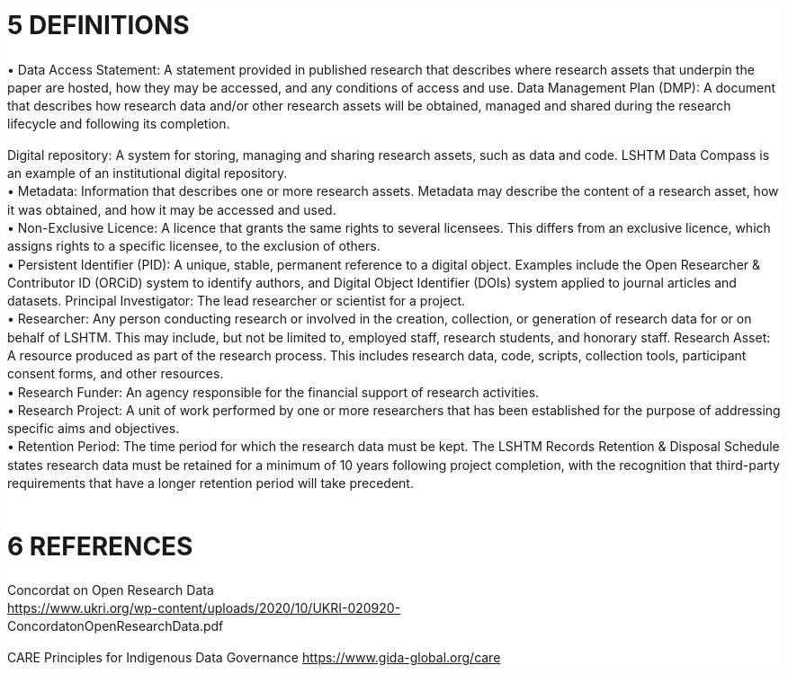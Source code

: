 # 5 DEFINITIONS  

• Data Access Statement: A statement provided in published research that describes where research assets that underpin the paper are hosted, how they may be accessed, and any conditions of access and use. Data Management Plan (DMP): A document that describes how research data and/or other research assets will be obtained, managed and shared during the research lifecycle and following its completion.  

Digital repository: A system for storing, managing and sharing research assets, such as data and code. LSHTM Data Compass is an example of an institutional digital repository.   
• Metadata: Information that describes one or more research assets. Metadata may describe the content of a research asset, how it was obtained, and how it may be accessed and used.   
• Non-Exclusive Licence: A licence that grants the same rights to several licensees. This differs from an exclusive licence, which assigns rights to a specific licensee, to the exclusion of others.   
• Persistent Identifier (PID): A unique, stable, permanent reference to a digital object. Examples include the Open Researcher & Contributor ID (ORCiD) system to identify authors, and Digital Object Identifier (DOIs) system applied to journal articles and datasets. Principal Investigator: The lead researcher or scientist for a project.   
• Researcher: Any person conducting research or involved in the creation, collection, or generation of research data for or on behalf of LSHTM. This may include, but not be limited to, employed staff, research students, and honorary staff. Research Asset: A resource produced as part of the research process. This includes research data, code, scripts, collection tools, participant consent forms, and other resources.   
• Research Funder: An agency responsible for the financial support of research activities.   
• Research Project: A unit of work performed by one or more researchers that has been established for the purpose of addressing specific aims and objectives.   
• Retention Period: The time period for which the research data must be kept. The LSHTM Records Retention & Disposal Schedule states research data must be retained for a minimum of 10 years following project completion, with the recognition that third-party requirements that have a longer retention period will take precedent.  

# 6 REFERENCES  

Concordat on Open Research Data   
https://www.ukri.org/wp-content/uploads/2020/10/UKRI-020920-   
ConcordatonOpenResearchData.pdf  

CARE Principles for Indigenous Data Governance https://www.gida-global.org/care  